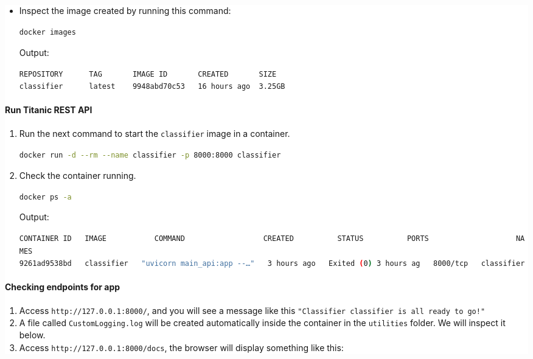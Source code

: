 * Inspect the image created by running this command:

    ```bash
    docker images
    ```

    Output:

    ```bash
    REPOSITORY      TAG       IMAGE ID       CREATED       SIZE
    classifier      latest    9948abd70c53   16 hours ago  3.25GB
    ```

#### Run Titanic REST API

1. Run the next command to start the `classifier` image in a container.

    ```bash
    docker run -d --rm --name classifier -p 8000:8000 classifier
    ```

2. Check the container running.

    ```bash
    docker ps -a
    ```

    Output:

    ```bash
    CONTAINER ID   IMAGE           COMMAND                  CREATED          STATUS          PORTS                    NAMES
    9261ad9538bd   classifier   "uvicorn main_api:app --…"   3 hours ago   Exited (0) 3 hours ag   8000/tcp   classifier
    ```

#### Checking endpoints for app

1. Access `http://127.0.0.1:8000/`, and you will see a message like this `"Classifier classifier is all ready to go!"`
2. A file called `CustomLogging.log` will be created automatically inside the container in the `utilities` folder. We will inspect it below.
3. Access `http://127.0.0.1:8000/docs`, the browser will display something like this: